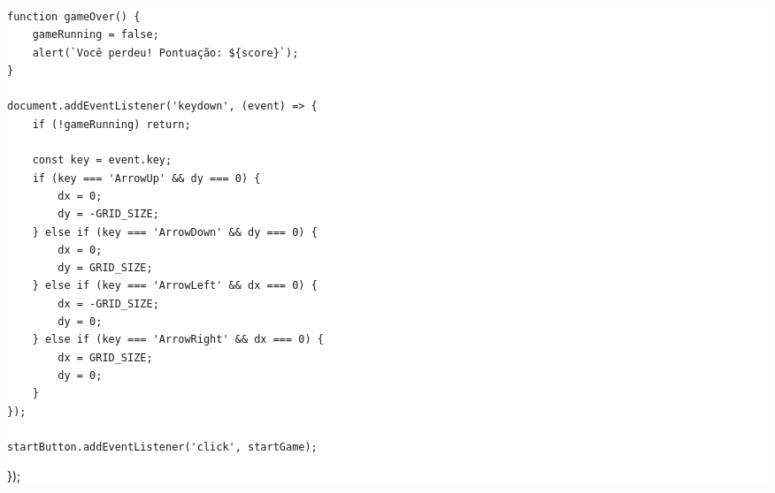     function gameOver() {
        gameRunning = false;
        alert(`Você perdeu! Pontuação: ${score}`);
    }

    document.addEventListener('keydown', (event) => {
        if (!gameRunning) return;

        const key = event.key;
        if (key === 'ArrowUp' && dy === 0) {
            dx = 0;
            dy = -GRID_SIZE;
        } else if (key === 'ArrowDown' && dy === 0) {
            dx = 0;
            dy = GRID_SIZE;
        } else if (key === 'ArrowLeft' && dx === 0) {
            dx = -GRID_SIZE;
            dy = 0;
        } else if (key === 'ArrowRight' && dx === 0) {
            dx = GRID_SIZE;
            dy = 0;
        }
    });

    startButton.addEventListener('click', startGame);
});
